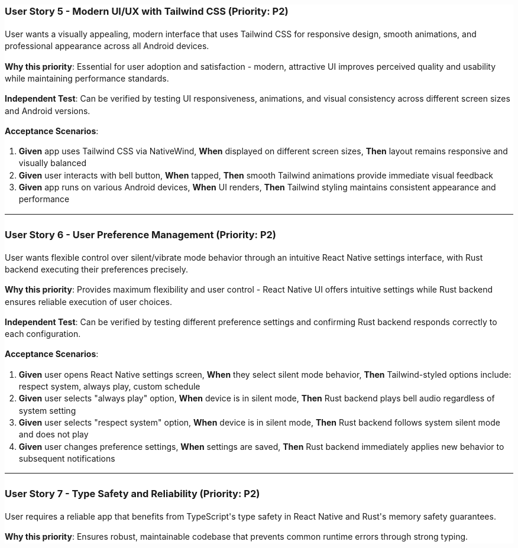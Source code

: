 
### User Story 5 - Modern UI/UX with Tailwind CSS (Priority: P2)

User wants a visually appealing, modern interface that uses Tailwind CSS for responsive design, smooth animations, and professional appearance across all Android devices.

**Why this priority**: Essential for user adoption and satisfaction - modern, attractive UI improves perceived quality and usability while maintaining performance standards.

**Independent Test**: Can be verified by testing UI responsiveness, animations, and visual consistency across different screen sizes and Android versions.

**Acceptance Scenarios**:

1. **Given** app uses Tailwind CSS via NativeWind, **When** displayed on different screen sizes, **Then** layout remains responsive and visually balanced
2. **Given** user interacts with bell button, **When** tapped, **Then** smooth Tailwind animations provide immediate visual feedback
3. **Given** app runs on various Android devices, **When** UI renders, **Then** Tailwind styling maintains consistent appearance and performance

---

### User Story 6 - User Preference Management (Priority: P2)

User wants flexible control over silent/vibrate mode behavior through an intuitive React Native settings interface, with Rust backend executing their preferences precisely.

**Why this priority**: Provides maximum flexibility and user control - React Native UI offers intuitive settings while Rust backend ensures reliable execution of user choices.

**Independent Test**: Can be verified by testing different preference settings and confirming Rust backend responds correctly to each configuration.

**Acceptance Scenarios**:

1. **Given** user opens React Native settings screen, **When** they select silent mode behavior, **Then** Tailwind-styled options include: respect system, always play, custom schedule
2. **Given** user selects "always play" option, **When** device is in silent mode, **Then** Rust backend plays bell audio regardless of system setting
3. **Given** user selects "respect system" option, **When** device is in silent mode, **Then** Rust backend follows system silent mode and does not play
4. **Given** user changes preference settings, **When** settings are saved, **Then** Rust backend immediately applies new behavior to subsequent notifications

---

### User Story 7 - Type Safety and Reliability (Priority: P2)

User requires a reliable app that benefits from TypeScript's type safety in React Native and Rust's memory safety guarantees.

**Why this priority**: Ensures robust, maintainable codebase that prevents common runtime errors through strong typing.
